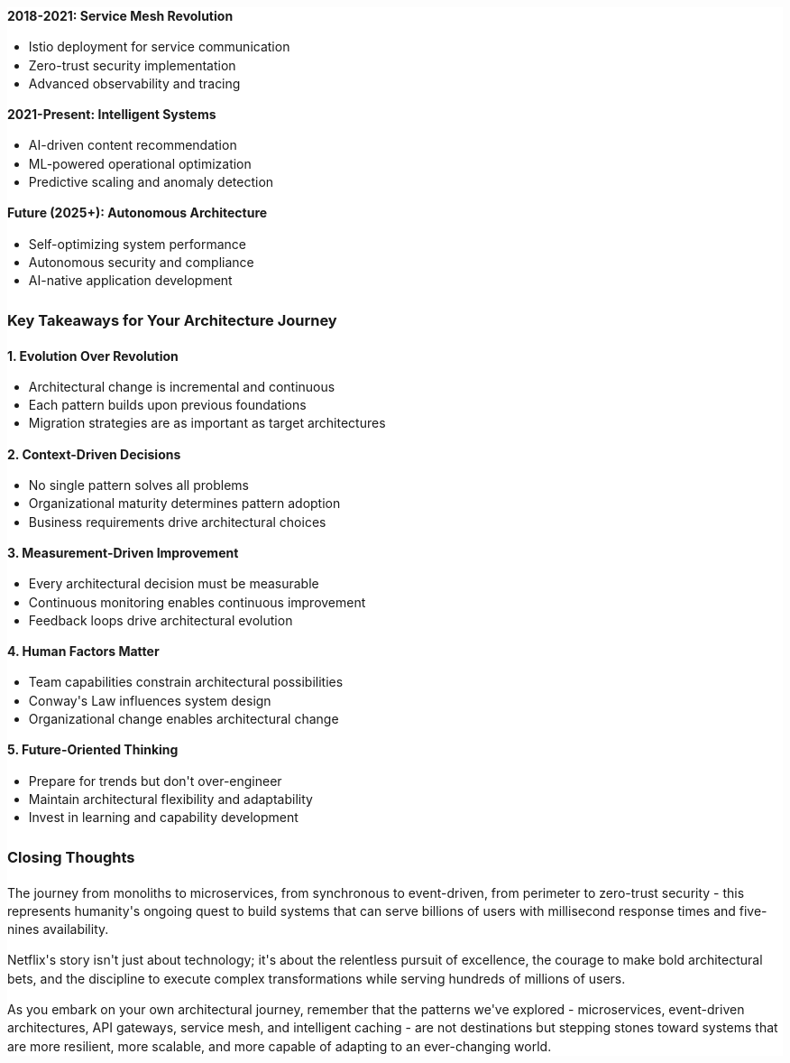 **2018-2021: Service Mesh Revolution**
- Istio deployment for service communication
- Zero-trust security implementation
- Advanced observability and tracing

**2021-Present: Intelligent Systems**
- AI-driven content recommendation
- ML-powered operational optimization
- Predictive scaling and anomaly detection

**Future (2025+): Autonomous Architecture**
- Self-optimizing system performance
- Autonomous security and compliance
- AI-native application development

### Key Takeaways for Your Architecture Journey

**1. Evolution Over Revolution**
- Architectural change is incremental and continuous
- Each pattern builds upon previous foundations
- Migration strategies are as important as target architectures

**2. Context-Driven Decisions**
- No single pattern solves all problems
- Organizational maturity determines pattern adoption
- Business requirements drive architectural choices

**3. Measurement-Driven Improvement**
- Every architectural decision must be measurable
- Continuous monitoring enables continuous improvement
- Feedback loops drive architectural evolution

**4. Human Factors Matter**
- Team capabilities constrain architectural possibilities
- Conway's Law influences system design
- Organizational change enables architectural change

**5. Future-Oriented Thinking**
- Prepare for trends but don't over-engineer
- Maintain architectural flexibility and adaptability
- Invest in learning and capability development

### Closing Thoughts

The journey from monoliths to microservices, from synchronous to event-driven, from perimeter to zero-trust security - this represents humanity's ongoing quest to build systems that can serve billions of users with millisecond response times and five-nines availability.

Netflix's story isn't just about technology; it's about the relentless pursuit of excellence, the courage to make bold architectural bets, and the discipline to execute complex transformations while serving hundreds of millions of users.

As you embark on your own architectural journey, remember that the patterns we've explored - microservices, event-driven architectures, API gateways, service mesh, and intelligent caching - are not destinations but stepping stones toward systems that are more resilient, more scalable, and more capable of adapting to an ever-changing world.
